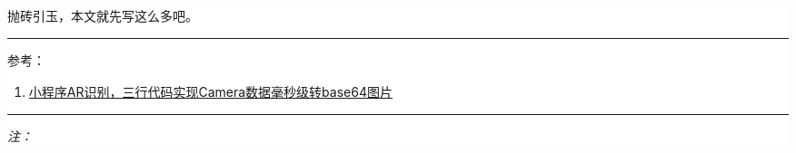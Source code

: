 ```js
```

抛砖引玉，本文就先写这么多吧。

---

参考：

1. [小程序AR识别，三行代码实现Camera数据毫秒级转base64图片](https://developers.weixin.qq.com/community/develop/article/doc/0002082db805b04e7d4af1f6a56013)


---

*注：*

[^1]: <https://developers.weixin.qq.com/community/develop/doc/0000eaf449cde0eeff9ae0f8852000>; <https://developers.weixin.qq.com/community/develop/doc/0006822c32056849489a3489654400>;

[^2]: <https://developers.weixin.qq.com/community/develop/doc/000e8458a986b85a5148667035b400>；<https://developers.weixin.qq.com/community/develop/doc/000448c5ea074042e3f8d326056800>;

[^3]: <https://developers.weixin.qq.com/community/develop/issue/346>